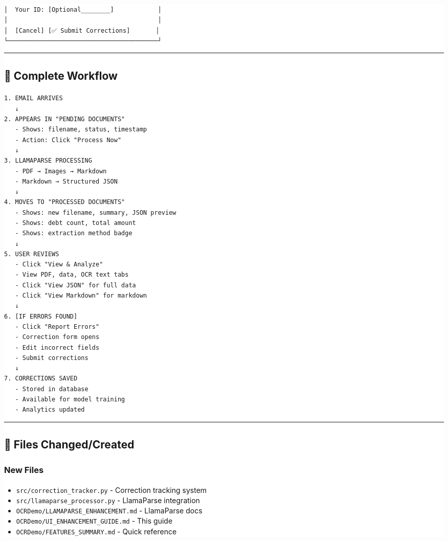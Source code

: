 ```
│  Your ID: [Optional________]            │
│                                         │
│  [Cancel] [✅ Submit Corrections]       │
└─────────────────────────────────────────┘
```

---

## 🔄 Complete Workflow

```
1. EMAIL ARRIVES
   ↓
2. APPEARS IN "PENDING DOCUMENTS"
   - Shows: filename, status, timestamp
   - Action: Click "Process Now"
   ↓
3. LLAMAPARSE PROCESSING
   - PDF → Images → Markdown
   - Markdown → Structured JSON
   ↓
4. MOVES TO "PROCESSED DOCUMENTS"
   - Shows: new filename, summary, JSON preview
   - Shows: debt count, total amount
   - Shows: extraction method badge
   ↓
5. USER REVIEWS
   - Click "View & Analyze"
   - View PDF, data, OCR text tabs
   - Click "View JSON" for full data
   - Click "View Markdown" for markdown
   ↓
6. [IF ERRORS FOUND]
   - Click "Report Errors"
   - Correction form opens
   - Edit incorrect fields
   - Submit corrections
   ↓
7. CORRECTIONS SAVED
   - Stored in database
   - Available for model training
   - Analytics updated
```

---

## 📁 Files Changed/Created

### New Files
- `src/correction_tracker.py` - Correction tracking system
- `src/llamaparse_processor.py` - LlamaParse integration
- `OCRDemo/LLAMAPARSE_ENHANCEMENT.md` - LlamaParse docs
- `OCRDemo/UI_ENHANCEMENT_GUIDE.md` - This guide
- `OCRDemo/FEATURES_SUMMARY.md` - Quick reference

